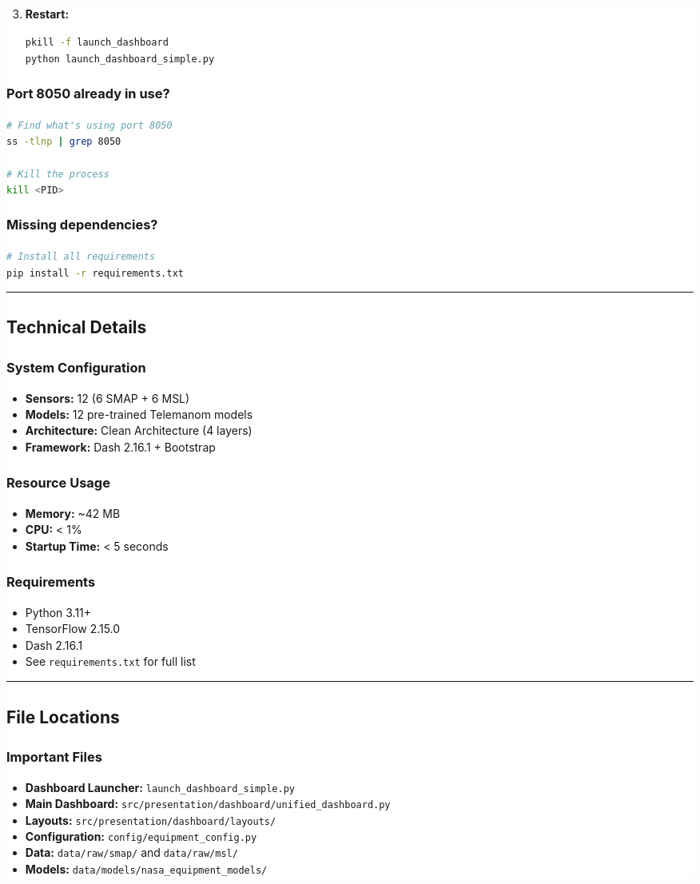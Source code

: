 3. **Restart:**
   ```bash
   pkill -f launch_dashboard
   python launch_dashboard_simple.py
   ```

### Port 8050 already in use?

```bash
# Find what's using port 8050
ss -tlnp | grep 8050

# Kill the process
kill <PID>
```

### Missing dependencies?

```bash
# Install all requirements
pip install -r requirements.txt
```

---

## Technical Details

### System Configuration
- **Sensors:** 12 (6 SMAP + 6 MSL)
- **Models:** 12 pre-trained Telemanom models
- **Architecture:** Clean Architecture (4 layers)
- **Framework:** Dash 2.16.1 + Bootstrap

### Resource Usage
- **Memory:** ~42 MB
- **CPU:** < 1%
- **Startup Time:** < 5 seconds

### Requirements
- Python 3.11+
- TensorFlow 2.15.0
- Dash 2.16.1
- See `requirements.txt` for full list

---

## File Locations

### Important Files
- **Dashboard Launcher:** `launch_dashboard_simple.py`
- **Main Dashboard:** `src/presentation/dashboard/unified_dashboard.py`
- **Layouts:** `src/presentation/dashboard/layouts/`
- **Configuration:** `config/equipment_config.py`
- **Data:** `data/raw/smap/` and `data/raw/msl/`
- **Models:** `data/models/nasa_equipment_models/`
